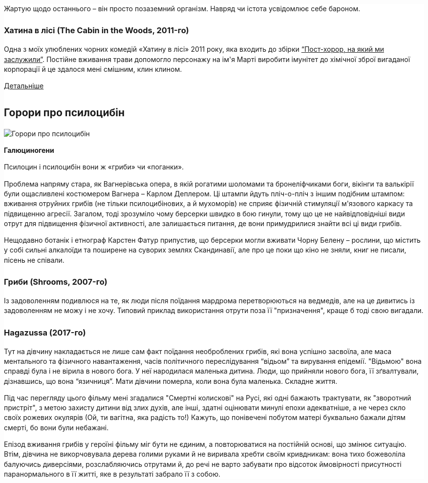Жартую щодо останнього – він просто позаземний організм. Навряд чи істота усвідомлює себе бароном.

### Хатина в лісі (The Cabin in the Woods, 2011-го)

Одна з моїх улюблених чорних комедій «Хатину в лісі» 2011 року, яка входить до збірки <a href="/uk/series/post-horror-we-deserve/" target="_blank">“Пост-хорор, на який ми заслужили”</a>. Постійне вживання трави допомогло персонажу на ім'я Марті виробити імунітет до хімічної зброї вигаданої корпорації й це здалося мені смішним, клин клином.

<p><a href="/uk/library/the-cabin-in-the-woods-2012/" target="_blank">Детальніше</a></p>

## Горори про псилоцибін

<div class="t_center castration cover p_relative atcScreen">
	<p>
		<img class="miner fl" src="/uk/images/articles/horror-about-drugs/psilocybin.webp" loading="lazy" alt="Горори про псилоцибін">
	</p>
	<p><strong>Галюциногени</strong></p>
	<p>Псилоцин і псилоцибін вони ж «гриби» чи «поганки».</p>
</div>

Проблема напряму стара, як Вагнерівська опера, в якій рогатими шоломами та бронеліфчиками боги, вікінги та валькірії були ощасливлені костюмером Вагнера – Карлом Деплером. Ці штампи йдуть пліч-о-пліч з іншим подібним штампом: вживання отруйних грибів (не тільки псилоцибінових, а й мухоморів) не сприяє фізичній стимуляції м'язового каркасу та підвищенню агресії. Загалом, тоді зрозуміло чому берсерки швидко в бою гинули, тому що це не найвідповідніші види отрут для підвищення фізичної активності, але залишається питання, де вони примудрилися знайти всі ці види грибів.

Нещодавно ботанік і етнограф Карстен Фатур припустив, що берсерки могли вживати Чорну Белену – рослини, що містить у собі сильні алкалоїди та поширене на суворих землях Скандинавії, але про це поки що кіно не зняли, книг не писали, пісень не співали.

### Гриби (Shrooms, 2007-го)

Із задоволенням подивлюся на те, як люди після поїдання мардрома перетворюються на ведмедів, але на це дивитись із задоволенням не можу і не хочу. Типовий приклад використання отрути поза її "призначення", краще б тоді свою вигадали.

### Hagazussa (2017-го)

Тут на дівчину накладається не лише сам факт поїдання необроблених грибів, які вона успішно засвоїла, але маса ментального та фізичного навантаження, часів політичного переслідування “відьом” та вирування епідемії. "Відьмою" вона справді була і не вірила в нового бога. У неї народилася маленька дитина. Люди, що прийняли нового бога, її зґвалтували, дізнавшись, що вона “язичниця”. Мати дівчини померла, коли вона була маленька. Складне життя.

Під час перегляду цього фільму мені згадалися "Смертні колискові" на Русі, які одні бажають трактувати, як "зворотний пристріт", з метою захисту дитини від злих духів, але інші, здатні оцінювати минулі епохи адекватніше, а не через скло своїх рожевих окулярів (Ой, ти вагітна, яка радість то\!) Кажуть, що понівечені побутом матері буквально бажали дітям смерті, бо вони були небажані.

Епізод вживання грибів у героїні фільму міг бути не єдиним, а повторюватися на постійній основі, що змінює ситуацію. Втім, дівчина не викорчовувала дерева голими руками й не виривала хребти своїм кривдникам: вона тихо божеволіла балуючись диверсіями, розслабляючись отрутами й, до речі не варто забувати про відсоток ймовірності присутності паранормального в її житті, яке в результаті забрало її з собою.
